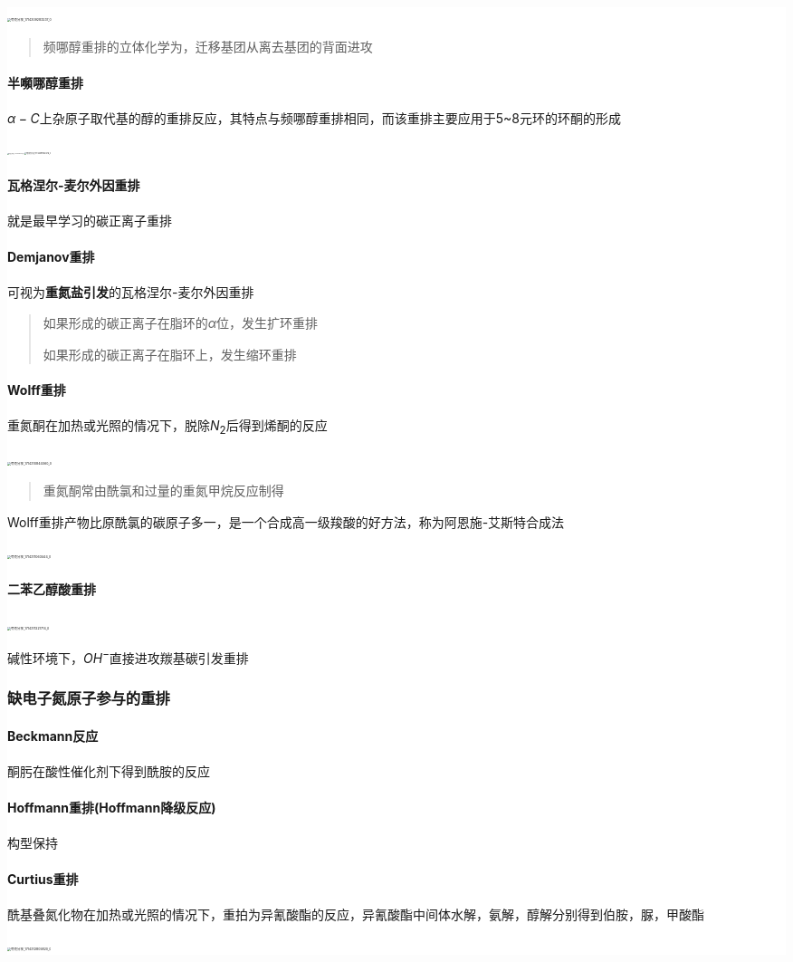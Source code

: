 <img src="https://cdn.jsdelivr.net/gh/fuanqingfeng/typora/夸克分享_1714309283237_0.jpg" alt="夸克分享_1714309283237_0" style="zoom:25%;" />

> 频哪醇重排的立体化学为，迁移基团从离去基团的背面进攻

#### 半嚬哪醇重排

$\alpha-C$上杂原子取代基的醇的重排反应，其特点与频哪醇重排相同，而该重排主要应用于5~8元环的环酮的形成

<img src="https://cdn.jsdelivr.net/gh/fuanqingfeng/typora/夸克分享_1714310122407_0.jpg" alt="夸克分享_1714310122407_0" style="zoom:10%;" /><img src="https://cdn.jsdelivr.net/gh/fuanqingfeng/typora/夸克分享_1714309953478_0.jpg" alt="夸克分享_1714309953478_0" style="zoom:15%;" />

#### 瓦格涅尔-麦尔外因重排

就是最早学习的碳正离子重排

#### Demjanov重排

可视为**重氮盐引发**的瓦格涅尔-麦尔外因重排

> 如果形成的碳正离子在脂环的$\alpha$位，发生扩环重排
>
> 如果形成的碳正离子在脂环上，发生缩环重排

#### Wolff重排

重氮酮在加热或光照的情况下，脱除$N_2$后得到烯酮的反应

<img src="https://cdn.jsdelivr.net/gh/fuanqingfeng/typora/夸克分享_1714310844060_0.jpg" alt="夸克分享_1714310844060_0" style="zoom:25%;" />

> 重氮酮常由酰氯和过量的重氮甲烷反应制得

Wolff重排产物比原酰氯的碳原子多一，是一个合成高一级羧酸的好方法，称为阿恩施-艾斯特合成法

<img src="https://cdn.jsdelivr.net/gh/fuanqingfeng/typora/夸克分享_1714311063444_0.jpg" alt="夸克分享_1714311063444_0" style="zoom:25%;" />

#### 二苯乙醇酸重排

<img src="https://cdn.jsdelivr.net/gh/fuanqingfeng/typora/夸克分享_1714311221714_0.jpg" alt="夸克分享_1714311221714_0" style="zoom:25%;" />

碱性环境下，$OH^-$直接进攻羰基碳引发重排

### 缺电子氮原子参与的重排

#### Beckmann反应

酮肟在酸性催化剂下得到酰胺的反应

#### Hoffmann重排(Hoffmann降级反应)

构型保持

#### Curtius重排

酰基叠氮化物在加热或光照的情况下，重拍为异氰酸酯的反应，异氰酸酯中间体水解，氨解，醇解分别得到伯胺，脲，甲酸酯

<img src="https://cdn.jsdelivr.net/gh/fuanqingfeng/typora/夸克分享_1714312805820_0.jpg" alt="夸克分享_1714312805820_0" style="zoom:25%;" />
